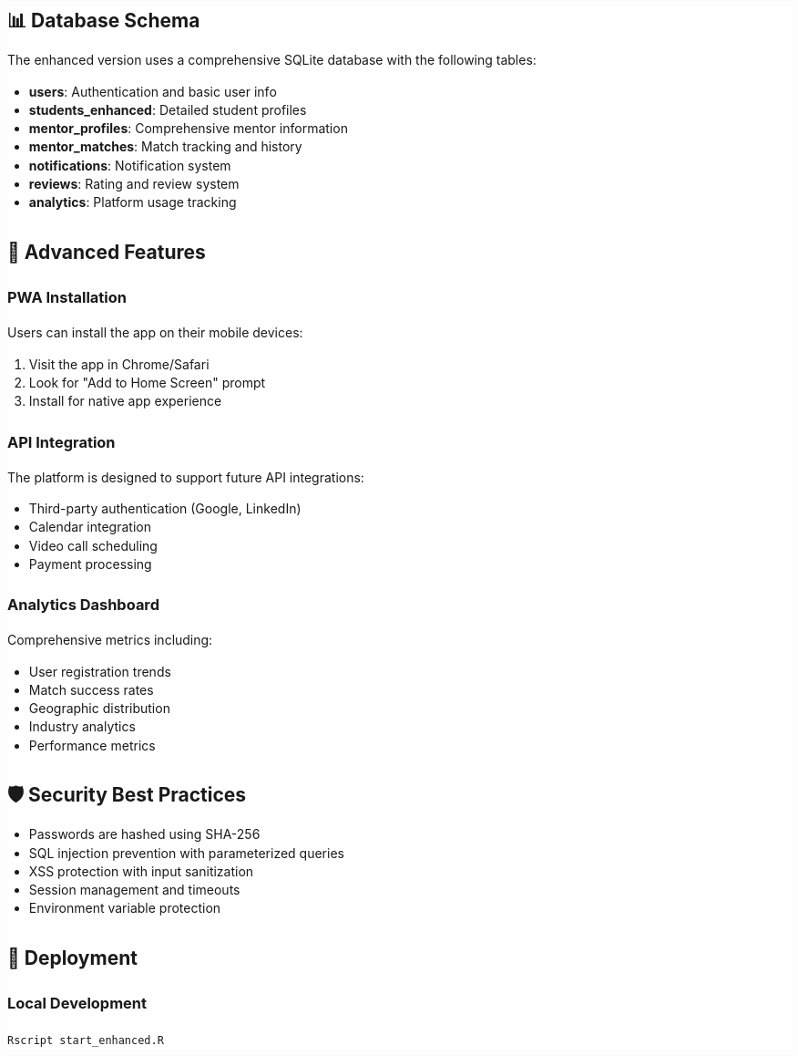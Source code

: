 ## 📊 Database Schema

The enhanced version uses a comprehensive SQLite database with the following tables:

- **users**: Authentication and basic user info
- **students_enhanced**: Detailed student profiles
- **mentor_profiles**: Comprehensive mentor information
- **mentor_matches**: Match tracking and history
- **notifications**: Notification system
- **reviews**: Rating and review system
- **analytics**: Platform usage tracking

## 🔧 Advanced Features

### PWA Installation
Users can install the app on their mobile devices:
1. Visit the app in Chrome/Safari
2. Look for "Add to Home Screen" prompt
3. Install for native app experience

### API Integration
The platform is designed to support future API integrations:
- Third-party authentication (Google, LinkedIn)
- Calendar integration
- Video call scheduling
- Payment processing

### Analytics Dashboard
Comprehensive metrics including:
- User registration trends
- Match success rates
- Geographic distribution
- Industry analytics
- Performance metrics

## 🛡️ Security Best Practices

- Passwords are hashed using SHA-256
- SQL injection prevention with parameterized queries
- XSS protection with input sanitization
- Session management and timeouts
- Environment variable protection

## 🚀 Deployment

### Local Development
```bash
Rscript start_enhanced.R
```

